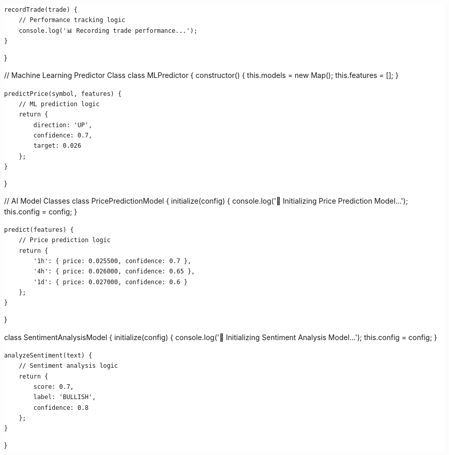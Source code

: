     recordTrade(trade) {
        // Performance tracking logic
        console.log('📊 Recording trade performance...');
    }
}

// Machine Learning Predictor Class
class MLPredictor {
    constructor() {
        this.models = new Map();
        this.features = [];
    }
    
    predictPrice(symbol, features) {
        // ML prediction logic
        return {
            direction: 'UP',
            confidence: 0.7,
            target: 0.026
        };
    }
}

// AI Model Classes
class PricePredictionModel {
    initialize(config) {
        console.log('🧠 Initializing Price Prediction Model...');
        this.config = config;
    }
    
    predict(features) {
        // Price prediction logic
        return {
            '1h': { price: 0.025500, confidence: 0.7 },
            '4h': { price: 0.026000, confidence: 0.65 },
            '1d': { price: 0.027000, confidence: 0.6 }
        };
    }
}

class SentimentAnalysisModel {
    initialize(config) {
        console.log('🧠 Initializing Sentiment Analysis Model...');
        this.config = config;
    }
    
    analyzeSentiment(text) {
        // Sentiment analysis logic
        return {
            score: 0.7,
            label: 'BULLISH',
            confidence: 0.8
        };
    }
}
